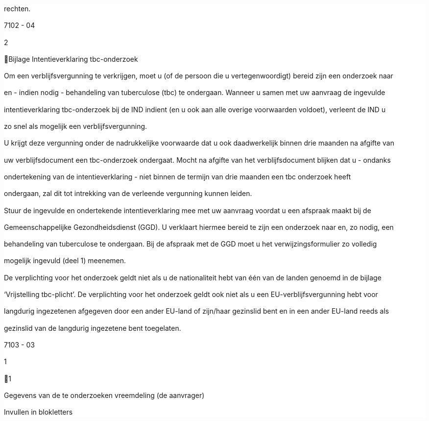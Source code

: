 rechten.

7102 - 04

2

Bijlage Intentieverklaring tbc-onderzoek

Om een verblijfsvergunning te verkrijgen, moet u (of de persoon die u vertegenwoordigt) bereid zijn een onderzoek naar

en - indien nodig - behandeling van tuberculose (tbc) te ondergaan. Wanneer u samen met uw aanvraag de ingevulde

intentieverklaring tbc-onderzoek bij de IND indient (en u ook aan alle overige voorwaarden voldoet), verleent de IND u

zo snel als mogelijk een verblijfsvergunning.

U krijgt deze vergunning onder de nadrukkelijke voorwaarde dat u ook daadwerkelijk binnen drie maanden na afgifte van

uw verblijfsdocument een tbc-onderzoek ondergaat. Mocht na afgifte van het verblijfsdocument blijken dat u - ondanks

ondertekening van de intentieverklaring - niet binnen de termijn van drie maanden een tbc onderzoek heeft

ondergaan, zal dit tot intrekking van de verleende vergunning kunnen leiden.

Stuur de ingevulde en ondertekende intentieverklaring mee met uw aanvraag voordat u een afspraak maakt bij de

Gemeenschappelijke Gezondheidsdienst (GGD). U verklaart hiermee bereid te zijn een onderzoek naar en, zo nodig, een

behandeling van tuberculose te ondergaan. Bij de afspraak met de GGD moet u het verwijzingsformulier zo volledig

mogelijk ingevuld (deel 1) meenemen.

De verplichting voor het onderzoek geldt niet als u de nationaliteit hebt van één van de landen genoemd in de bijlage

‘Vrijstelling tbc-plicht’. De verplichting voor het onderzoek geldt ook niet als u een EU-verblijfsvergunning hebt voor

langdurig ingezetenen afgegeven door een ander EU-land of zijn/haar gezinslid bent en in een ander EU-land reeds als

gezinslid van de langdurig ingezetene bent toegelaten.

7103 - 03

1

1

 Gegevens van de te onderzoeken vreemdeling (de aanvrager)

Invullen in blokletters
